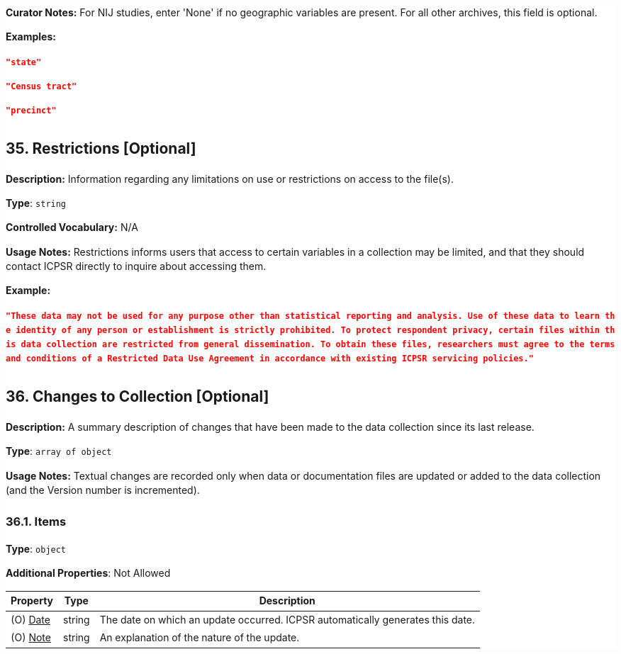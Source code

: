 **Curator Notes:** For NIJ studies, enter 'None' if no geographic variables are present. For all other archives, this field is optional.

**Examples:** 

```json
"state"
```

```json
"Census tract"
```

```json
"precinct"
```

## <a name="restrictions"></a>35. Restrictions         [Optional]

**Description:** Information regarding any limitations on use or restrictions on access to the file(s).

**Type**: `string`

**Controlled Vocabulary:** N/A

**Usage Notes:** Restrictions informs users that access to certain variables in a collection may be limited, and that they should contact ICPSR directly to inquire about accessing them.

**Example:** 

```json
"These data may not be used for any purpose other than statistical reporting and analysis. Use of these data to learn the identity of any person or establishment is strictly prohibited. To protect respondent privacy, certain files within this data collection are restricted from general dissemination. To obtain these files, researchers must agree to the terms and conditions of a Restricted Data Use Agreement in accordance with existing ICPSR servicing policies."
```

## <a name="changes_to_collection"></a>36. Changes to Collection         [Optional]

**Description:** A summary description of changes that have been made to the data collection since its last release.

**Type**: `array of object`

**Usage Notes:** Textual changes are recorded only when data or documentation files are updated or added to the data collection (and the Version number is incremented).

### <a name="autogenerated_heading_20"></a>36.1. Items

**Type**: `object`

**Additional Properties**: Not Allowed

| Property                                       | Type   | Description                                                                    |
| ---------------------------------------------- | ------ | ------------------------------------------------------------------------------ |
| (O) [Date](#changes_to_collection_items_date ) | string | The date on which an update occurred. ICPSR automatically generates this date. |
| (O) [Note](#changes_to_collection_items_note ) | string | An explanation of the nature of the update.                                    |
